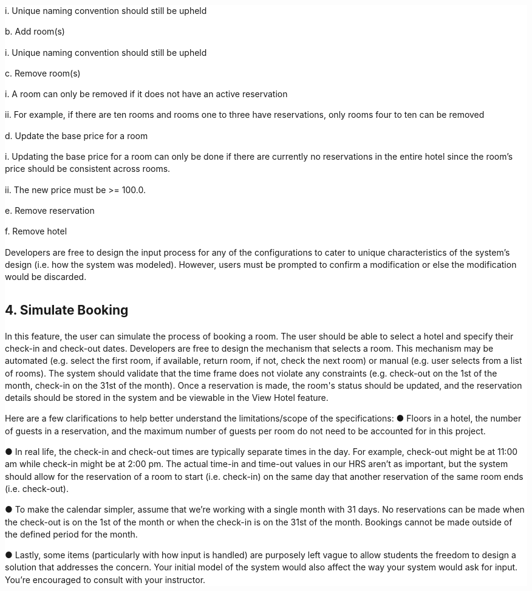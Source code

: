   i. Unique naming convention should still be upheld

 b. Add room(s)

  i. Unique naming convention should still be upheld

 c. Remove room(s)

  i. A room can only be removed if it does not have an active reservation

  ii. For example, if there are ten rooms and rooms one to three have reservations, only rooms four to ten can be removed

 d. Update the base price for a room

  i. Updating the base price for a room can only be done if there are currently no reservations in the entire hotel since the room’s price should be consistent across rooms.
  
  ii. The new price must be >= 100.0.

 e. Remove reservation

 f. Remove hotel

Developers are free to design the input process for any of the configurations to cater to unique
characteristics of the system’s design (i.e. how the system was modeled). However, users must be
prompted to confirm a modification or else the modification would be discarded.

## 4. Simulate Booking

In this feature, the user can simulate the process of booking a room. The user should be able to
select a hotel and specify their check-in and check-out dates. Developers are free to design the
mechanism that selects a room. This mechanism may be automated (e.g. select the first room, if
available, return room, if not, check the next room) or manual (e.g. user selects from a list of
rooms). The system should validate that the time frame does not violate any constraints (e.g.
check-out on the 1st of the month, check-in on the 31st of the month). Once a reservation is made,
the room's status should be updated, and the reservation details should be stored in the system
and be viewable in the View Hotel feature.

Here are a few clarifications to help better understand the limitations/scope of the specifications:
● Floors in a hotel, the number of guests in a reservation, and the maximum number of guests per
room do not need to be accounted for in this project.

● In real life, the check-in and check-out times are typically separate times in the day. For example,
check-out might be at 11:00 am while check-in might be at 2:00 pm. The actual time-in and
time-out values in our HRS aren’t as important, but the system should allow for the reservation of
a room to start (i.e. check-in) on the same day that another reservation of the same room ends (i.e.
check-out).

● To make the calendar simpler, assume that we’re working with a single month with 31 days. No
reservations can be made when the check-out is on the 1st of the month or when the check-in is
on the 31st of the month. Bookings cannot be made outside of the defined period for the month.

● Lastly, some items (particularly with how input is handled) are purposely left vague to allow
students the freedom to design a solution that addresses the concern. Your initial model of the
system would also affect the way your system would ask for input. You’re encouraged to consult
with your instructor.
